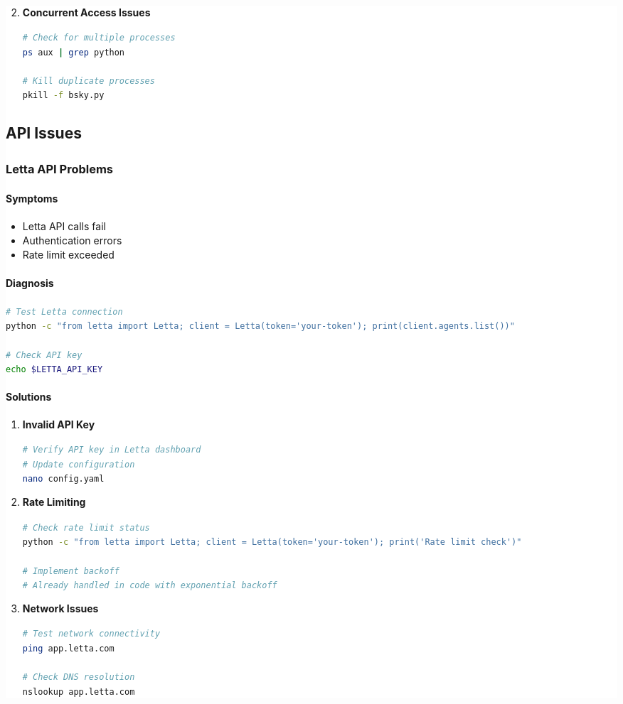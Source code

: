 2. **Concurrent Access Issues**
   ```bash
   # Check for multiple processes
   ps aux | grep python
   
   # Kill duplicate processes
   pkill -f bsky.py
   ```

## API Issues

### Letta API Problems

#### Symptoms
- Letta API calls fail
- Authentication errors
- Rate limit exceeded

#### Diagnosis
```bash
# Test Letta connection
python -c "from letta import Letta; client = Letta(token='your-token'); print(client.agents.list())"

# Check API key
echo $LETTA_API_KEY
```

#### Solutions

1. **Invalid API Key**
   ```bash
   # Verify API key in Letta dashboard
   # Update configuration
   nano config.yaml
   ```

2. **Rate Limiting**
   ```bash
   # Check rate limit status
   python -c "from letta import Letta; client = Letta(token='your-token'); print('Rate limit check')"
   
   # Implement backoff
   # Already handled in code with exponential backoff
   ```

3. **Network Issues**
   ```bash
   # Test network connectivity
   ping app.letta.com
   
   # Check DNS resolution
   nslookup app.letta.com
   ```
